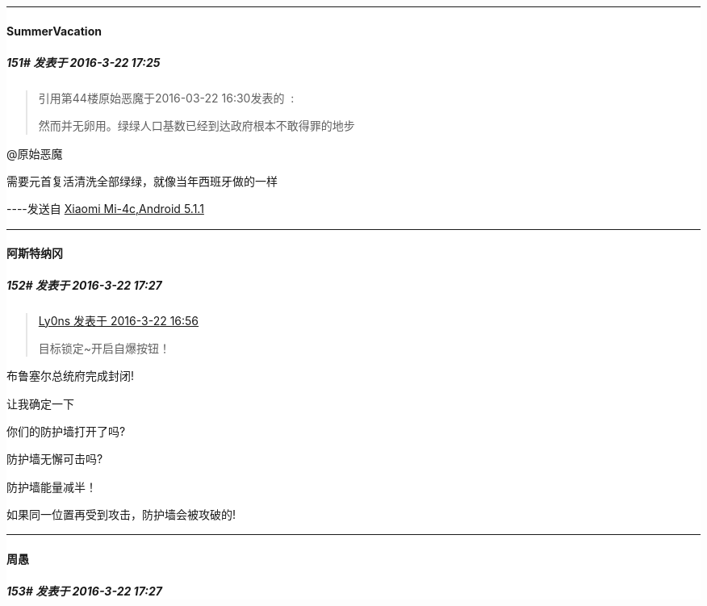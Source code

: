 





*****

####  SummerVacation  
##### 151#       发表于 2016-3-22 17:25



<blockquote>引用第44楼原始恶魔于2016-03-22 16:30发表的  :

然而并无卵用。绿绿人口基数已经到达政府根本不敢得罪的地步</blockquote>
@原始恶魔

需要元首复活清洗全部绿绿，就像当年西班牙做的一样


----发送自 [Xiaomi Mi-4c,Android 5.1.1](http://stage1.5j4m.com/?1.19) 







*****

####  阿斯特纳冈  
##### 152#       发表于 2016-3-22 17:27



<blockquote><a href="httphttps://bbs.saraba1st.com/2b/forum.php?mod=redirect&amp;goto=findpost&amp;pid=31905198&amp;ptid=1227766" target="_blank">Ly0ns 发表于 2016-3-22 16:56</a>

目标锁定~开启自爆按钮！</blockquote>
布鲁塞尔总统府完成封闭!

让我确定一下


你们的防护墙打开了吗?


防护墙无懈可击吗?


防护墙能量减半！


如果同一位置再受到攻击，防护墙会被攻破的!







*****

####  周愚  
##### 153#       发表于 2016-3-22 17:27


